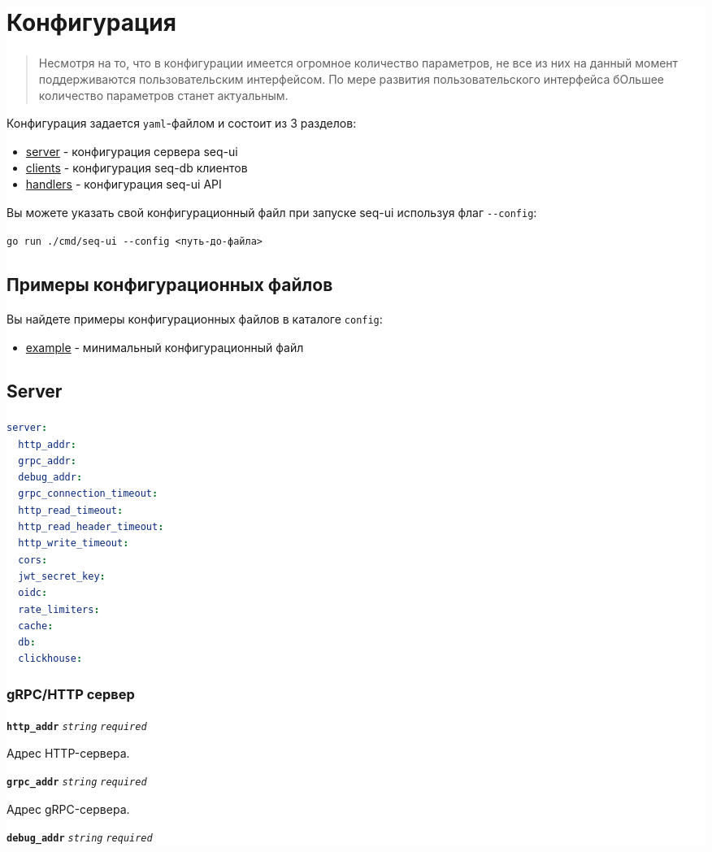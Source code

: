 # Конфигурация

> Несмотря на то, что в конфигурации имеется огромное количество параметров, не все из них на данный момент поддерживаются пользовательским интерфейсом. По мере развития пользовательского интерфейса бОльшее количество параметров станет актуальным.

Конфигурация задается `yaml`-файлом и состоит из 3 разделов:
- [server](#server) - конфигурация сервера seq-ui
- [clients](#clients) - конфигурация seq-db клиентов 
- [handlers](#handlers) - конфигурация seq-ui API

Вы можете указать свой конфигурационный файл при запуске seq-ui используя флаг `--config`:
```shell
go run ./cmd/seq-ui --config <путь-до-файла>
```

## Примеры конфигурационных файлов

Вы найдете примеры конфигурационных файлов в каталоге `config`:
- [example](https://github.com/ozontech/seq-ui/tree/main/config/config.example.yaml) - минимальный конфигурационный файл

## Server

```yaml
server:
  http_addr:
  grpc_addr:
  debug_addr:
  grpc_connection_timeout:
  http_read_timeout:
  http_read_header_timeout:
  http_write_timeout:
  cors:
  jwt_secret_key:
  oidc:
  rate_limiters:
  cache:
  db:
  clickhouse:
```

### gRPC/HTTP сервер

**`http_addr`** *`string`* *`required`*

Адрес HTTP-сервера.

**`grpc_addr`** *`string`* *`required`*

Адрес gRPC-сервера.

**`debug_addr`** *`string`* *`required`*
